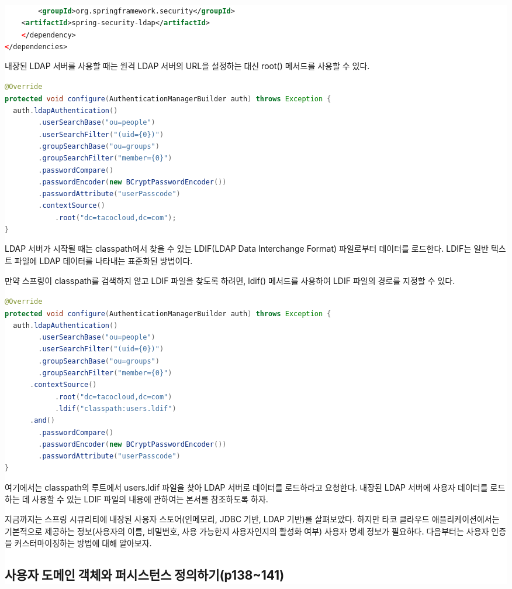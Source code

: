 ```xml
		<groupId>org.springframework.security</groupId>
    <artifactId>spring-security-ldap</artifactId>
	</dependency>
</dependencies>
```

내장된 LDAP 서버를 사용할 때는 원격 LDAP 서버의 URL을 설정하는 대신 root() 메서드를 사용할 수 있다.

```java
@Override
protected void configure(AuthenticationManagerBuilder auth) throws Exception {
  auth.ldapAuthentication()
    	.userSearchBase("ou=people")
    	.userSearchFilter("(uid={0})")
    	.groupSearchBase("ou=groups")
    	.groupSearchFilter("member={0}")
    	.passwordCompare()
    	.passwordEncoder(new BCryptPasswordEncoder())
    	.passwordAttribute("userPasscode")
  		.contextSource()
			.root("dc=tacocloud,dc=com");                                                                                      }
```

LDAP 서버가 시작될 때는 classpath에서 찾을 수 있는 LDIF(LDAP Data Interchange Format) 파일로부터 데이터를 로드한다. LDIF는 일반 텍스트 파일에 LDAP 데이터를 나타내는 표준화된 방법이다. 

만약 스프링이 classpath를 검색하지 않고 LDIF 파일을 찾도록 하려면, ldif() 메서드를 사용하여 LDIF 파일의 경로를 지정할 수 있다. 

```java
@Override
protected void configure(AuthenticationManagerBuilder auth) throws Exception {
  auth.ldapAuthentication()
    	.userSearchBase("ou=people")
    	.userSearchFilter("(uid={0})")
    	.groupSearchBase("ou=groups")
    	.groupSearchFilter("member={0}")
      .contextSource()
			.root("dc=tacocloud,dc=com")
			.ldif("classpath:users.ldif")
  	  .and()
    	.passwordCompare()
    	.passwordEncoder(new BCryptPasswordEncoder())
    	.passwordAttribute("userPasscode")
}
```

여기에서는 classpath의 루트에서 users.ldif 파일을 찾아 LDAP 서버로 데이터를 로드하라고 요청한다. 내장된 LDAP 서버에 사용자 데이터를 로드하는 데 사용할 수 있는 LDIF 파일의 내용에 관하여는 본서를 참조하도록 하자.

지금까지는 스프링 시큐리티에 내장된 사용자 스토어(인메모리, JDBC 기반, LDAP 기반)를 살펴보았다. 하지만 타코 클라우드 애플리케이션에서는 기본적으로 제공하는 정보(사용자의 이름, 비밀번호, 사용 가능한지 사용자인지의 활성화 여부) 사용자 명세 정보가 필요하다. 다음부터는 사용자 인증을 커스터마이징하는 방법에 대해 알아보자.

## 사용자 도메인 객체와 퍼시스턴스 정의하기(p138~141)
